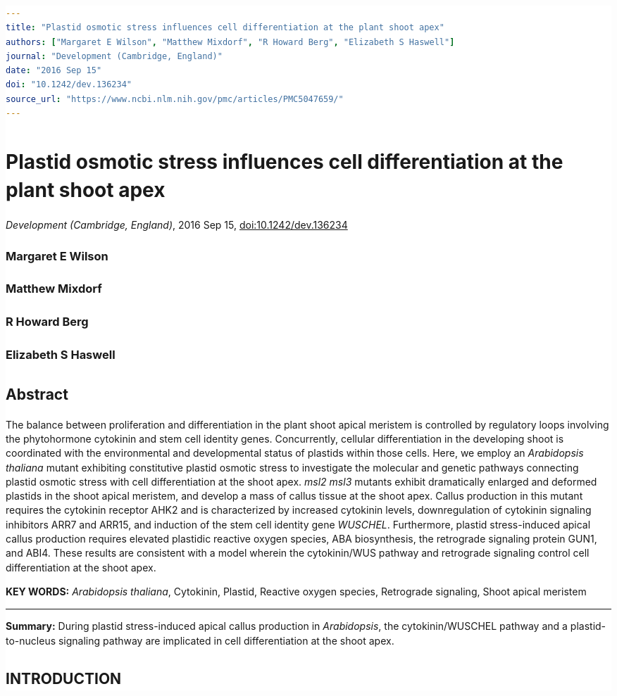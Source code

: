 ```yaml
---
title: "Plastid osmotic stress influences cell differentiation at the plant shoot apex"
authors: ["Margaret E Wilson", "Matthew Mixdorf", "R Howard Berg", "Elizabeth S Haswell"]
journal: "Development (Cambridge, England)"
date: "2016 Sep 15"
doi: "10.1242/dev.136234"
source_url: "https://www.ncbi.nlm.nih.gov/pmc/articles/PMC5047659/"
---
```


# Plastid osmotic stress influences cell differentiation at the plant shoot apex

*Development (Cambridge, England)*, 2016 Sep 15, [doi:10.1242/dev.136234](https://doi.org/10.1242/dev.136234)

### Margaret E Wilson
### Matthew Mixdorf
### R Howard Berg
### Elizabeth S Haswell

## Abstract

The balance between proliferation and differentiation in the plant shoot apical meristem is controlled by regulatory loops involving the phytohormone cytokinin and stem cell identity genes. Concurrently, cellular differentiation in the developing shoot is coordinated with the environmental and developmental status of plastids within those cells. Here, we employ an _Arabidopsis thaliana_ mutant exhibiting constitutive plastid osmotic stress to investigate the molecular and genetic pathways connecting plastid osmotic stress with cell differentiation at the shoot apex. _msl2 msl3_ mutants exhibit dramatically enlarged and deformed plastids in the shoot apical meristem, and develop a mass of callus tissue at the shoot apex. Callus production in this mutant requires the cytokinin receptor AHK2 and is characterized by increased cytokinin levels, downregulation of cytokinin signaling inhibitors ARR7 and ARR15, and induction of the stem cell identity gene _WUSCHEL_. Furthermore, plastid stress-induced apical callus production requires elevated plastidic reactive oxygen species, ABA biosynthesis, the retrograde signaling protein GUN1, and ABI4. These results are consistent with a model wherein the cytokinin/WUS pathway and retrograde signaling control cell differentiation at the shoot apex.

**KEY WORDS:** _Arabidopsis thaliana_, Cytokinin, Plastid, Reactive oxygen species, Retrograde signaling, Shoot apical meristem

* * *

**Summary:** During plastid stress-induced apical callus production in _Arabidopsis_, the cytokinin/WUSCHEL pathway and a plastid-to-nucleus signaling pathway are implicated in cell differentiation at the shoot apex.

## INTRODUCTION
